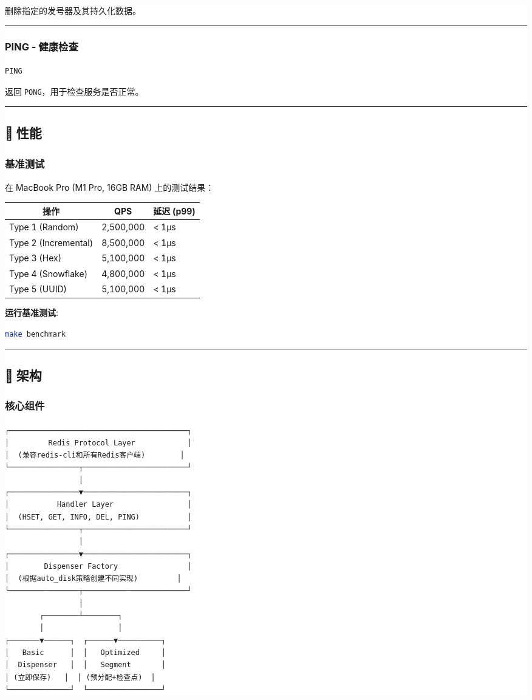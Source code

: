 删除指定的发号器及其持久化数据。

---

### PING - 健康检查

```bash
PING
```

返回 `PONG`，用于检查服务是否正常。

---

## 🚀 性能

### 基准测试

在 MacBook Pro (M1 Pro, 16GB RAM) 上的测试结果：

| 操作 | QPS | 延迟 (p99) |
|------|-----|-----------|
| Type 1 (Random) | 2,500,000 | < 1μs |
| Type 2 (Incremental) | 8,500,000 | < 1μs |
| Type 3 (Hex) | 5,100,000 | < 1μs |
| Type 4 (Snowflake) | 4,800,000 | < 1μs |
| Type 5 (UUID) | 5,100,000 | < 1μs |

**运行基准测试**:
```bash
make benchmark
```

---

## 📐 架构

### 核心组件

```
┌─────────────────────────────────────────┐
│         Redis Protocol Layer            │
│  (兼容redis-cli和所有Redis客户端)        │
└────────────────┬────────────────────────┘
                 │
┌────────────────▼────────────────────────┐
│           Handler Layer                 │
│  (HSET, GET, INFO, DEL, PING)           │
└────────────────┬────────────────────────┘
                 │
┌────────────────▼────────────────────────┐
│        Dispenser Factory                │
│  (根据auto_disk策略创建不同实现)         │
└────────────────┬────────────────────────┘
                 │
        ┌────────┴────────┐
        │                 │
┌───────▼──────┐  ┌──────▼──────────┐
│   Basic      │  │   Optimized     │
│  Dispenser   │  │   Segment       │
│ (立即保存)   │  │ (预分配+检查点)  │
└──────────────┘  └─────────────────┘
```